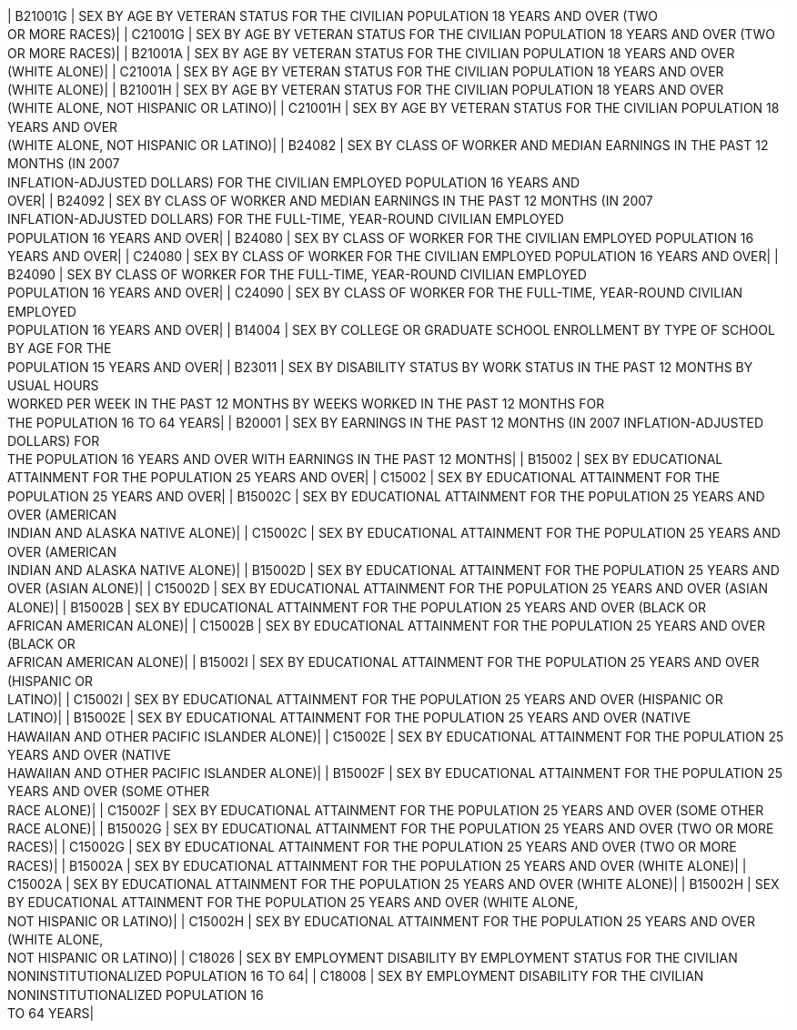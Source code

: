 | B21001G | SEX BY AGE BY VETERAN STATUS FOR THE CIVILIAN POPULATION 18 YEARS AND OVER (TWO<br/>OR MORE RACES)|
| C21001G | SEX BY AGE BY VETERAN STATUS FOR THE CIVILIAN POPULATION 18 YEARS AND OVER (TWO<br/>OR MORE RACES)|
| B21001A | SEX BY AGE BY VETERAN STATUS FOR THE CIVILIAN POPULATION 18 YEARS AND OVER<br/>(WHITE ALONE)|
| C21001A | SEX BY AGE BY VETERAN STATUS FOR THE CIVILIAN POPULATION 18 YEARS AND OVER<br/>(WHITE ALONE)|
| B21001H | SEX BY AGE BY VETERAN STATUS FOR THE CIVILIAN POPULATION 18 YEARS AND OVER<br/>(WHITE ALONE, NOT HISPANIC OR LATINO)|
| C21001H | SEX BY AGE BY VETERAN STATUS FOR THE CIVILIAN POPULATION 18 YEARS AND OVER<br/>(WHITE ALONE, NOT HISPANIC OR LATINO)|
| B24082 | SEX BY CLASS OF WORKER AND MEDIAN EARNINGS IN THE PAST 12 MONTHS (IN 2007<br/>INFLATION-ADJUSTED DOLLARS) FOR THE  CIVILIAN EMPLOYED POPULATION 16 YEARS AND<br/>OVER|
| B24092 | SEX BY CLASS OF WORKER AND MEDIAN EARNINGS IN THE PAST 12 MONTHS (IN 2007<br/>INFLATION-ADJUSTED DOLLARS) FOR THE FULL-TIME, YEAR-ROUND CIVILIAN EMPLOYED<br/>POPULATION 16 YEARS AND OVER|
| B24080 | SEX BY CLASS OF WORKER FOR THE CIVILIAN EMPLOYED POPULATION 16 YEARS AND OVER|
| C24080 | SEX BY CLASS OF WORKER FOR THE CIVILIAN EMPLOYED POPULATION 16 YEARS AND OVER|
| B24090 | SEX BY CLASS OF WORKER FOR THE FULL-TIME, YEAR-ROUND CIVILIAN EMPLOYED<br/>POPULATION 16 YEARS AND OVER|
| C24090 | SEX BY CLASS OF WORKER FOR THE FULL-TIME, YEAR-ROUND CIVILIAN EMPLOYED<br/>POPULATION 16 YEARS AND OVER|
| B14004 | SEX BY COLLEGE OR GRADUATE SCHOOL ENROLLMENT BY TYPE OF SCHOOL BY AGE FOR THE<br/>POPULATION 15 YEARS AND OVER|
| B23011 | SEX BY DISABILITY STATUS BY WORK STATUS IN THE PAST 12 MONTHS BY USUAL HOURS<br/>WORKED PER WEEK IN THE PAST 12 MONTHS BY WEEKS WORKED IN THE PAST 12 MONTHS FOR<br/>THE POPULATION 16 TO 64 YEARS|
| B20001 | SEX BY EARNINGS IN THE PAST 12 MONTHS (IN 2007 INFLATION-ADJUSTED DOLLARS) FOR<br/>THE POPULATION 16 YEARS AND OVER WITH EARNINGS IN THE PAST 12 MONTHS|
| B15002 | SEX BY EDUCATIONAL ATTAINMENT FOR THE POPULATION 25 YEARS AND OVER|
| C15002 | SEX BY EDUCATIONAL ATTAINMENT FOR THE POPULATION 25 YEARS AND OVER|
| B15002C | SEX BY EDUCATIONAL ATTAINMENT FOR THE POPULATION 25 YEARS AND OVER (AMERICAN<br/>INDIAN AND ALASKA NATIVE ALONE)|
| C15002C | SEX BY EDUCATIONAL ATTAINMENT FOR THE POPULATION 25 YEARS AND OVER (AMERICAN<br/>INDIAN AND ALASKA NATIVE ALONE)|
| B15002D | SEX BY EDUCATIONAL ATTAINMENT FOR THE POPULATION 25 YEARS AND OVER (ASIAN ALONE)|
| C15002D | SEX BY EDUCATIONAL ATTAINMENT FOR THE POPULATION 25 YEARS AND OVER (ASIAN ALONE)|
| B15002B | SEX BY EDUCATIONAL ATTAINMENT FOR THE POPULATION 25 YEARS AND OVER (BLACK OR<br/>AFRICAN AMERICAN ALONE)|
| C15002B | SEX BY EDUCATIONAL ATTAINMENT FOR THE POPULATION 25 YEARS AND OVER (BLACK OR<br/>AFRICAN AMERICAN ALONE)|
| B15002I | SEX BY EDUCATIONAL ATTAINMENT FOR THE POPULATION 25 YEARS AND OVER (HISPANIC OR<br/>LATINO)|
| C15002I | SEX BY EDUCATIONAL ATTAINMENT FOR THE POPULATION 25 YEARS AND OVER (HISPANIC OR<br/>LATINO)|
| B15002E | SEX BY EDUCATIONAL ATTAINMENT FOR THE POPULATION 25 YEARS AND OVER (NATIVE<br/>HAWAIIAN AND OTHER PACIFIC ISLANDER ALONE)|
| C15002E | SEX BY EDUCATIONAL ATTAINMENT FOR THE POPULATION 25 YEARS AND OVER (NATIVE<br/>HAWAIIAN AND OTHER PACIFIC ISLANDER ALONE)|
| B15002F | SEX BY EDUCATIONAL ATTAINMENT FOR THE POPULATION 25 YEARS AND OVER (SOME OTHER<br/>RACE ALONE)|
| C15002F | SEX BY EDUCATIONAL ATTAINMENT FOR THE POPULATION 25 YEARS AND OVER (SOME OTHER<br/>RACE ALONE)|
| B15002G | SEX BY EDUCATIONAL ATTAINMENT FOR THE POPULATION 25 YEARS AND OVER (TWO OR MORE<br/>RACES)|
| C15002G | SEX BY EDUCATIONAL ATTAINMENT FOR THE POPULATION 25 YEARS AND OVER (TWO OR MORE<br/>RACES)|
| B15002A | SEX BY EDUCATIONAL ATTAINMENT FOR THE POPULATION 25 YEARS AND OVER (WHITE ALONE)|
| C15002A | SEX BY EDUCATIONAL ATTAINMENT FOR THE POPULATION 25 YEARS AND OVER (WHITE ALONE)|
| B15002H | SEX BY EDUCATIONAL ATTAINMENT FOR THE POPULATION 25 YEARS AND OVER (WHITE ALONE,<br/>NOT HISPANIC OR LATINO)|
| C15002H | SEX BY EDUCATIONAL ATTAINMENT FOR THE POPULATION 25 YEARS AND OVER (WHITE ALONE,<br/>NOT HISPANIC OR LATINO)|
| C18026 | SEX BY EMPLOYMENT DISABILITY BY EMPLOYMENT STATUS FOR THE CIVILIAN<br/>NONINSTITUTIONALIZED POPULATION 16 TO 64|
| C18008 | SEX BY EMPLOYMENT DISABILITY FOR THE CIVILIAN NONINSTITUTIONALIZED POPULATION 16<br/>TO 64 YEARS|